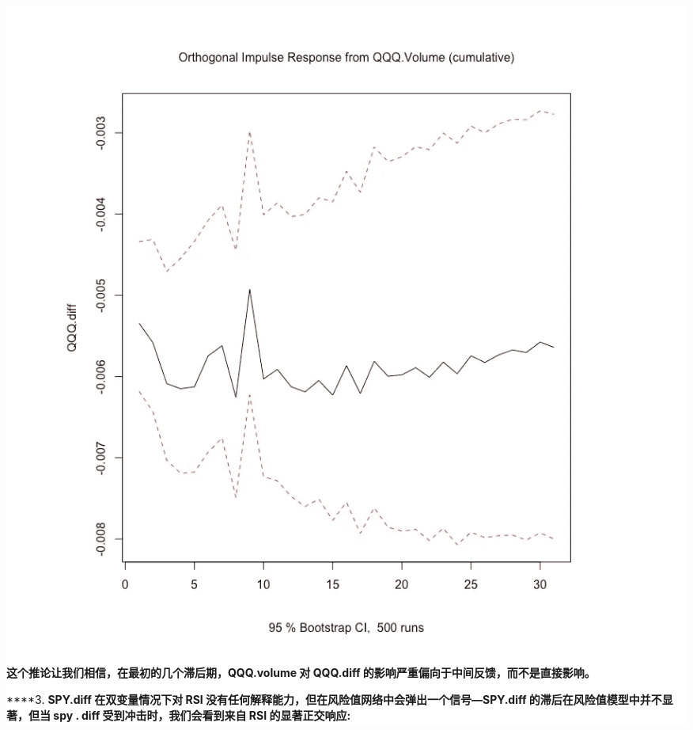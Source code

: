 ****![](img/a42f254db46c48691cc0c073536a4f7f.png)****

****这个推论让我们相信，在最初的几个滞后期，QQQ.volume 对 QQQ.diff 的影响严重偏向于中间反馈，而不是直接影响。****

****3. **SPY.diff 在双变量情况下对 RSI 没有任何解释能力，但在风险值网络中会弹出一个信号—**SPY.diff 的滞后在风险值模型中并不显著，但当 spy . diff 受到冲击时，我们会看到来自 RSI 的显著正交响应:****
